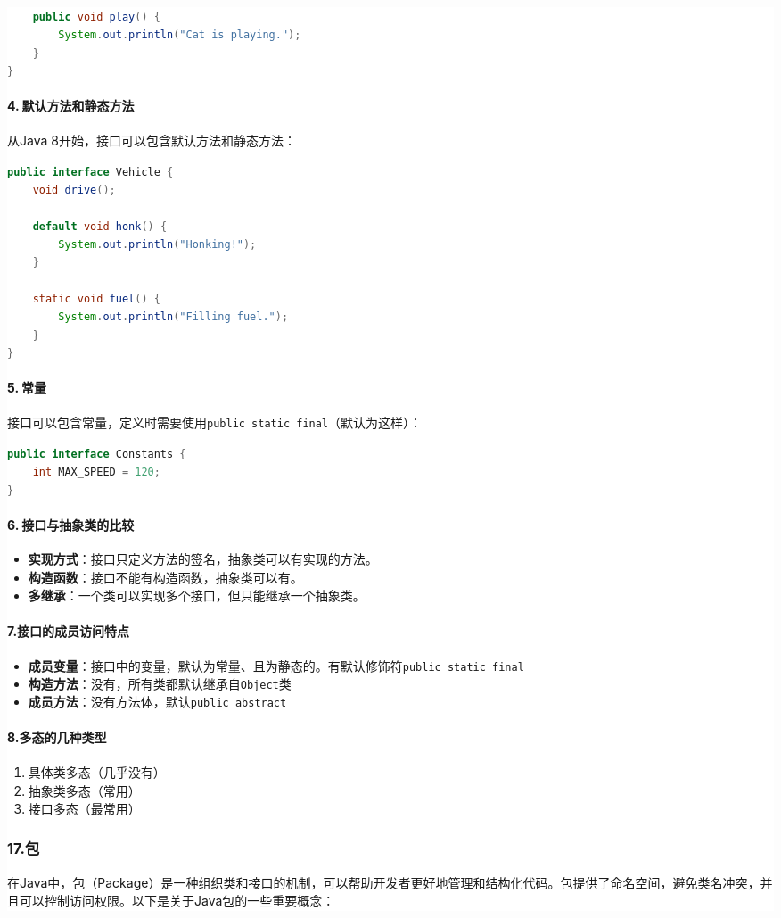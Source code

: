 ```java
    public void play() {  
        System.out.println("Cat is playing.");  
    }  
}  
```

#### 4. 默认方法和静态方法

从Java 8开始，接口可以包含默认方法和静态方法：

```java
public interface Vehicle {  
    void drive();  
    
    default void honk() {  
        System.out.println("Honking!");  
    }  
    
    static void fuel() {  
        System.out.println("Filling fuel.");  
    }  
}  
```

#### 5. 常量

接口可以包含常量，定义时需要使用`public static final`（默认为这样）：

```java
public interface Constants {  
    int MAX_SPEED = 120;  
}  
```

#### 6. 接口与抽象类的比较

- **实现方式**：接口只定义方法的签名，抽象类可以有实现的方法。
- **构造函数**：接口不能有构造函数，抽象类可以有。
- **多继承**：一个类可以实现多个接口，但只能继承一个抽象类。

#### 7.接口的成员访问特点

- **成员变量**：接口中的变量，默认为常量、且为静态的。有默认修饰符`public static final`
- **构造方法**：没有，所有类都默认继承自`Object`类
- **成员方法**：没有方法体，默认`public abstract`

#### 8.多态的几种类型

1. 具体类多态（几乎没有）
2. 抽象类多态（常用）
3. 接口多态（最常用）

### 17.包

在Java中，包（Package）是一种组织类和接口的机制，可以帮助开发者更好地管理和结构化代码。包提供了命名空间，避免类名冲突，并且可以控制访问权限。以下是关于Java包的一些重要概念：
